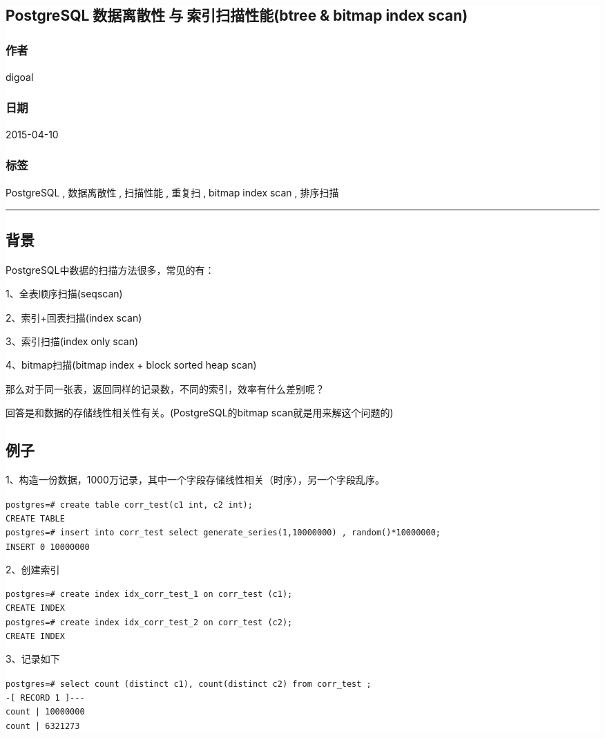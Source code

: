 ## PostgreSQL 数据离散性 与 索引扫描性能(btree & bitmap index scan)  
                                                               
### 作者                                                               
digoal                                                               
                                                               
### 日期                                                               
2015-04-10                                                             
                                                               
### 标签                                                               
PostgreSQL , 数据离散性 , 扫描性能 , 重复扫 , bitmap index scan , 排序扫描      
                                                               
----                                                               
                                                               
## 背景       
PostgreSQL中数据的扫描方法很多，常见的有：  
  
1、全表顺序扫描(seqscan)  
  
2、索引+回表扫描(index scan)  
  
3、索引扫描(index only scan)  
  
4、bitmap扫描(bitmap index + block sorted heap scan)  
  
那么对于同一张表，返回同样的记录数，不同的索引，效率有什么差别呢？  
  
回答是和数据的存储线性相关性有关。(PostgreSQL的bitmap scan就是用来解这个问题的)  
  
## 例子  
1、构造一份数据，1000万记录，其中一个字段存储线性相关（时序），另一个字段乱序。  
  
```  
postgres=# create table corr_test(c1 int, c2 int);  
CREATE TABLE  
postgres=# insert into corr_test select generate_series(1,10000000) , random()*10000000;  
INSERT 0 10000000  
```  
  
2、创建索引  
  
```  
postgres=# create index idx_corr_test_1 on corr_test (c1);  
CREATE INDEX  
postgres=# create index idx_corr_test_2 on corr_test (c2);  
CREATE INDEX  
```  
  
3、记录如下  
  
```  
postgres=# select count (distinct c1), count(distinct c2) from corr_test ;  
-[ RECORD 1 ]---  
count | 10000000  
count | 6321273  
```  
  
